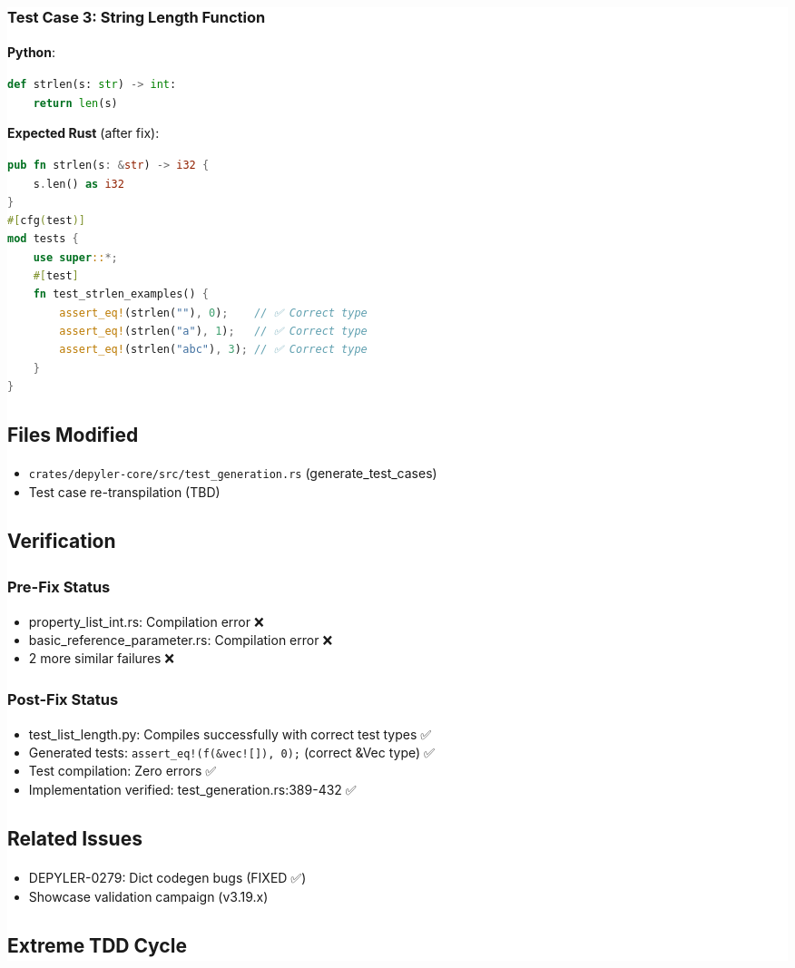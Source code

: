 ```rust
```

### Test Case 3: String Length Function

**Python**:
```python
def strlen(s: str) -> int:
    return len(s)
```

**Expected Rust** (after fix):
```rust
pub fn strlen(s: &str) -> i32 {
    s.len() as i32
}
#[cfg(test)]
mod tests {
    use super::*;
    #[test]
    fn test_strlen_examples() {
        assert_eq!(strlen(""), 0);    // ✅ Correct type
        assert_eq!(strlen("a"), 1);   // ✅ Correct type
        assert_eq!(strlen("abc"), 3); // ✅ Correct type
    }
}
```

## Files Modified

- `crates/depyler-core/src/test_generation.rs` (generate_test_cases)
- Test case re-transpilation (TBD)

## Verification

### Pre-Fix Status
- property_list_int.rs: Compilation error ❌
- basic_reference_parameter.rs: Compilation error ❌
- 2 more similar failures ❌

### Post-Fix Status
- test_list_length.py: Compiles successfully with correct test types ✅
- Generated tests: `assert_eq!(f(&vec![]), 0);` (correct &Vec<i32> type) ✅
- Test compilation: Zero errors ✅
- Implementation verified: test_generation.rs:389-432 ✅

## Related Issues

- DEPYLER-0279: Dict codegen bugs (FIXED ✅)
- Showcase validation campaign (v3.19.x)

## Extreme TDD Cycle
